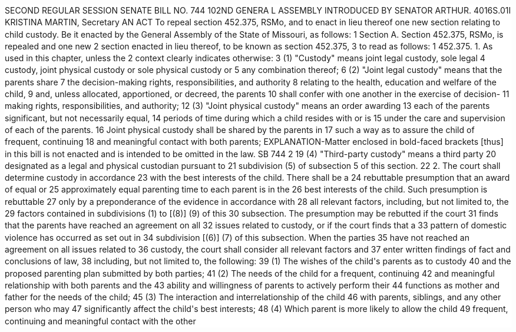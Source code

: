 SECOND REGULAR SESSION
SENATE BILL NO. 744
102ND GENERA L ASSEMBLY
INTRODUCED BY SENATOR ARTHUR.
4016S.01I KRISTINA MARTIN, Secretary
AN ACT
To repeal section 452.375, RSMo, and to enact in lieu thereof one new section relating to child
custody.
Be it enacted by the General Assembly of the State of Missouri, as follows:
1 Section A. Section 452.375, RSMo, is repealed and one new
2 section enacted in lieu thereof, to be known as section 452.375,
3 to read as follows:
1 452.375. 1. As used in this chapter, unless the
2 context clearly indicates otherwise:
3 (1) "Custody" means joint legal custody, sole legal
4 custody, joint physical custody or sole physical custody or
5 any combination thereof;
6 (2) "Joint legal custody" means that the parents share
7 the decision-making rights, responsibilities, and authority
8 relating to the health, education and welfare of the child,
9 and, unless allocated, apportioned, or decreed, the parents
10 shall confer with one another in the exercise of decision-
11 making rights, responsibilities, and authority;
12 (3) "Joint physical custody" means an order awarding
13 each of the parents significant, but not necessarily equal,
14 periods of time during which a child resides with or is
15 under the care and supervision of each of the parents.
16 Joint physical custody shall be shared by the parents in
17 such a way as to assure the child of frequent, continuing
18 and meaningful contact with both parents;
EXPLANATION-Matter enclosed in bold-faced brackets [thus] in this bill is not enacted
and is intended to be omitted in the law.
SB 744 2
19 (4) "Third-party custody" means a third party
20 designated as a legal and physical custodian pursuant to
21 subdivision (5) of subsection 5 of this section.
22 2. The court shall determine custody in accordance
23 with the best interests of the child. There shall be a
24 rebuttable presumption that an award of equal or
25 approximately equal parenting time to each parent is in the
26 best interests of the child. Such presumption is rebuttable
27 only by a preponderance of the evidence in accordance with
28 all relevant factors, including, but not limited to, the
29 factors contained in subdivisions (1) to [(8)] (9) of this
30 subsection. The presumption may be rebutted if the court
31 finds that the parents have reached an agreement on all
32 issues related to custody, or if the court finds that a
33 pattern of domestic violence has occurred as set out in
34 subdivision [(6)] (7) of this subsection. When the parties
35 have not reached an agreement on all issues related to
36 custody, the court shall consider all relevant factors and
37 enter written findings of fact and conclusions of law,
38 including, but not limited to, the following:
39 (1) The wishes of the child's parents as to custody
40 and the proposed parenting plan submitted by both parties;
41 (2) The needs of the child for a frequent, continuing
42 and meaningful relationship with both parents and the
43 ability and willingness of parents to actively perform their
44 functions as mother and father for the needs of the child;
45 (3) The interaction and interrelationship of the child
46 with parents, siblings, and any other person who may
47 significantly affect the child's best interests;
48 (4) Which parent is more likely to allow the child
49 frequent, continuing and meaningful contact with the other